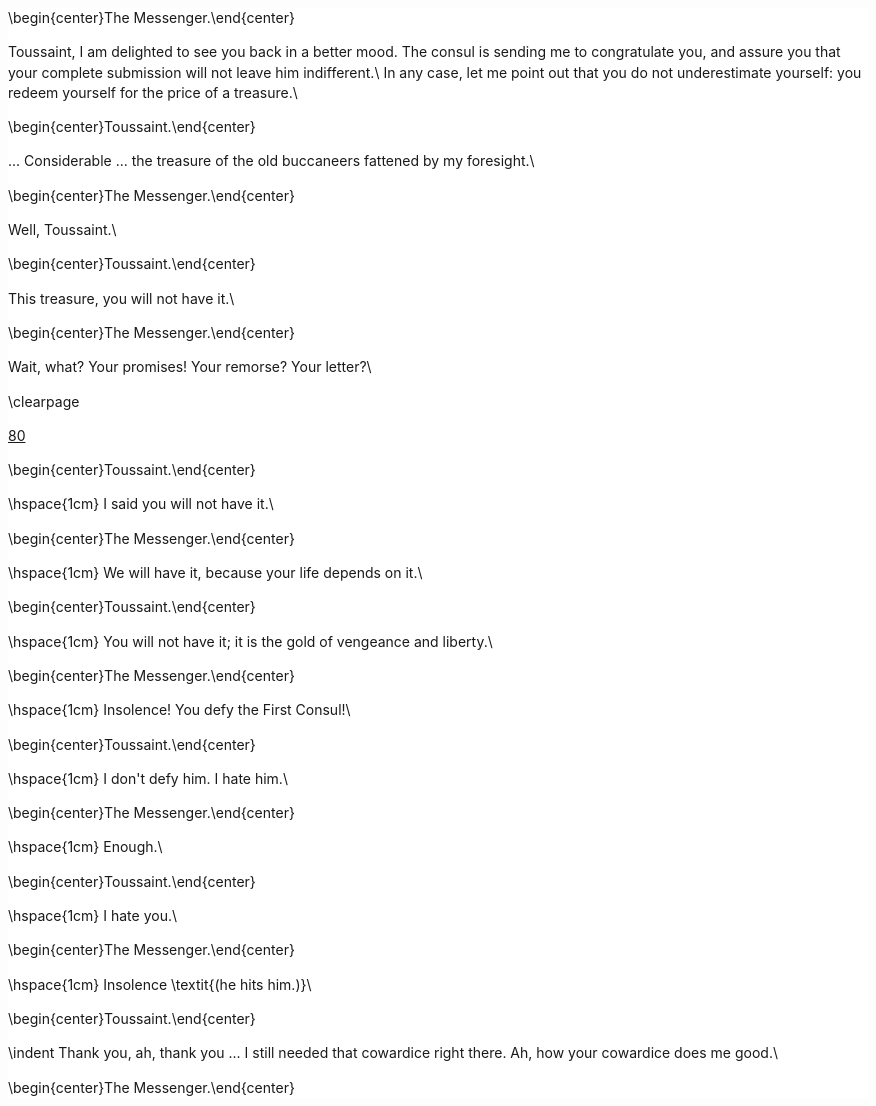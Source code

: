 \begin{center}The Messenger.\end{center}

Toussaint, I am delighted to see you back in a better mood. The consul is sending me to congratulate you, and assure you that your complete submission will not leave him indifferent.\\
In any case, let me point out that you do not underestimate yourself: you redeem yourself for the price of a treasure.\\

\begin{center}Toussaint.\end{center}

... Considerable ... the treasure of the old buccaneers fattened by my foresight.\\

\begin{center}The Messenger.\end{center}

Well, Toussaint.\\

\begin{center}Toussaint.\end{center}

This treasure, you will not have it.\\

\begin{center}The Messenger.\end{center}

Wait, what? Your promises! Your remorse? Your letter?\\

\clearpage

[80]({{site.baseurl}}/chiens/p080.html)

\begin{center}Toussaint.\end{center}

\hspace{1cm} I said you will not have it.\\

\begin{center}The Messenger.\end{center}

\hspace{1cm} We will have it, because your life depends on it.\\

\begin{center}Toussaint.\end{center}

\hspace{1cm} You will not have it; it is the gold of vengeance and liberty.\\

\begin{center}The Messenger.\end{center}

\hspace{1cm} Insolence! You defy the First Consul!\\

\begin{center}Toussaint.\end{center}

\hspace{1cm} I don't defy him. I hate him.\\

\begin{center}The Messenger.\end{center}

\hspace{1cm} Enough.\\

\begin{center}Toussaint.\end{center}

\hspace{1cm} I hate you.\\

\begin{center}The Messenger.\end{center}

\hspace{1cm} Insolence \textit{(he hits him.)}\\

\begin{center}Toussaint.\end{center}

\indent Thank you, ah, thank you ... I still needed that cowardice right there. Ah, how your cowardice does me good.\\

\begin{center}The Messenger.\end{center}

